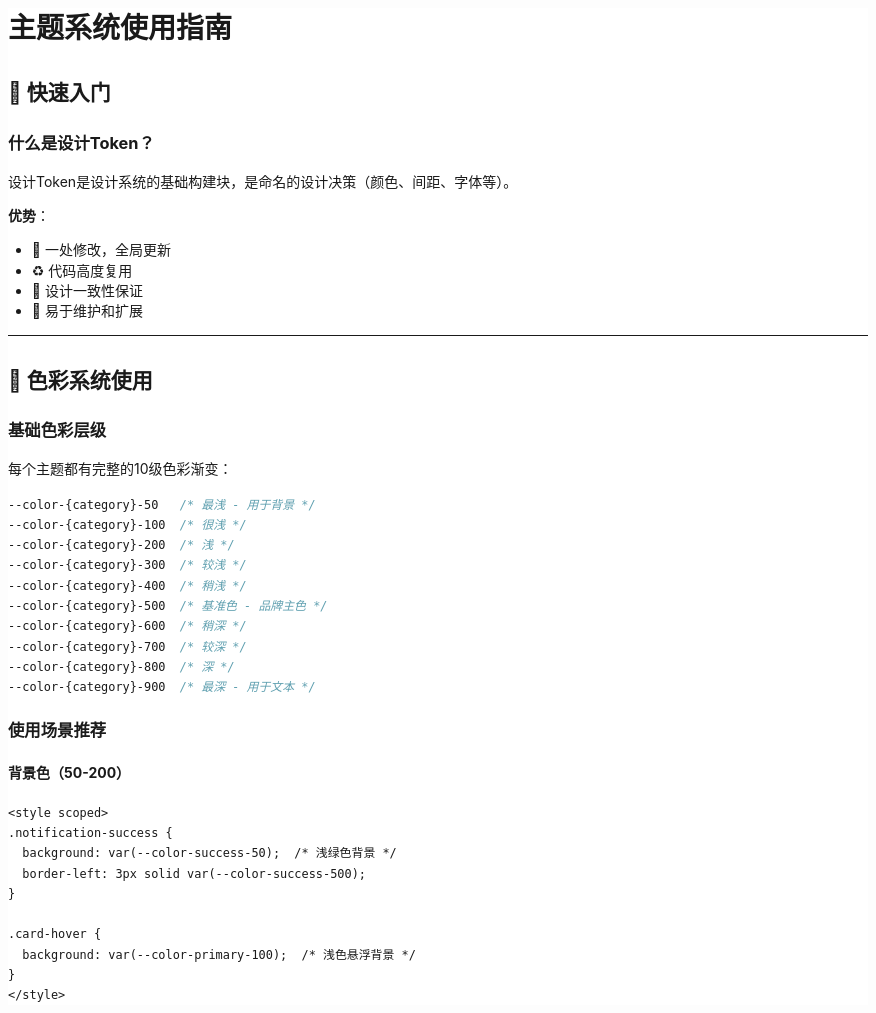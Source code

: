 # 主题系统使用指南

## 📖 快速入门

### 什么是设计Token？

设计Token是设计系统的基础构建块，是命名的设计决策（颜色、间距、字体等）。

**优势**：
- 🎨 一处修改，全局更新
- ♻️ 代码高度复用
- 📏 设计一致性保证
- 🔧 易于维护和扩展

---

## 🎨 色彩系统使用

### 基础色彩层级

每个主题都有完整的10级色彩渐变：

```scss
--color-{category}-50   /* 最浅 - 用于背景 */
--color-{category}-100  /* 很浅 */
--color-{category}-200  /* 浅 */
--color-{category}-300  /* 较浅 */
--color-{category}-400  /* 稍浅 */
--color-{category}-500  /* 基准色 - 品牌主色 */
--color-{category}-600  /* 稍深 */
--color-{category}-700  /* 较深 */
--color-{category}-800  /* 深 */
--color-{category}-900  /* 最深 - 用于文本 */
```

### 使用场景推荐

#### 背景色（50-200）
```vue
<style scoped>
.notification-success {
  background: var(--color-success-50);  /* 浅绿色背景 */
  border-left: 3px solid var(--color-success-500);
}

.card-hover {
  background: var(--color-primary-100);  /* 浅色悬浮背景 */
}
</style>
```
